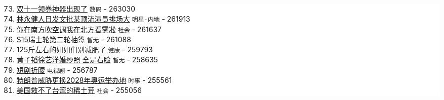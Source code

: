 73. [双十一领券神器出现了](https://m.weibo.cn/search?containerid=100103type%3D1%26t%3D10%26q%3D%23%E5%8F%8C%E5%8D%81%E4%B8%80%E9%A2%86%E5%88%B8%E7%A5%9E%E5%99%A8%E5%87%BA%E7%8E%B0%E4%BA%86%23&stream_entry_id=31&isnewpage=1&extparam=seat%3D1%26q%3D%2523%25E5%258F%258C%25E5%258D%2581%25E4%25B8%2580%25E9%25A2%2586%25E5%2588%25B8%25E7%25A5%259E%25E5%2599%25A8%25E5%2587%25BA%25E7%258E%25B0%25E4%25BA%2586%2523%26dgr%3D0%26c_type%3D31%26flag%3D1%26cate%3D5001%26realpos%3D28%26pos%3D29%26band_rank%3D28%26stream_entry_id%3D31%26filter_type%3Drealtimehot%26lcate%3D5001%26display_time%3D1760535618%26pre_seqid%3D176053561808300730159) `数码` - 263030
74. [林永健人日发文批某顶流演员排场大](https://m.weibo.cn/search?containerid=100103type%3D1%26t%3D10%26q%3D%23%E6%9E%97%E6%B0%B8%E5%81%A5%E4%BA%BA%E6%97%A5%E5%8F%91%E6%96%87%E6%89%B9%E6%9F%90%E9%A1%B6%E6%B5%81%E6%BC%94%E5%91%98%E6%8E%92%E5%9C%BA%E5%A4%A7%23&stream_entry_id=31&isnewpage=1&extparam=seat%3D1%26band_rank%3D11%26filter_type%3Drealtimehot%26c_type%3D31%26lcate%3D5001%26cate%3D5001%26flag%3D1%26realpos%3D11%26q%3D%2523%25E6%259E%2597%25E6%25B0%25B8%25E5%2581%25A5%25E4%25BA%25BA%25E6%2597%25A5%25E5%258F%2591%25E6%2596%2587%25E6%2589%25B9%25E6%259F%2590%25E9%25A1%25B6%25E6%25B5%2581%25E6%25BC%2594%25E5%2591%2598%25E6%258E%2592%25E5%259C%25BA%25E5%25A4%25A7%2523%26stream_entry_id%3D31%26dgr%3D0%26pos%3D12%26display_time%3D1760493746%26pre_seqid%3D17604937466190055066) `明星-内地` - 261913
75. [你在南方吹空调我在北方看雾凇](https://m.weibo.cn/search?containerid=100103type%3D1%26t%3D10%26q%3D%23%E4%BD%A0%E5%9C%A8%E5%8D%97%E6%96%B9%E5%90%B9%E7%A9%BA%E8%B0%83%E6%88%91%E5%9C%A8%E5%8C%97%E6%96%B9%E7%9C%8B%E9%9B%BE%E5%87%87%23&stream_entry_id=31&isnewpage=1&extparam=seat%3D1%26band_rank%3D8%26filter_type%3Drealtimehot%26c_type%3D31%26lcate%3D5001%26cate%3D5001%26flag%3D1%26realpos%3D8%26q%3D%2523%25E4%25BD%25A0%25E5%259C%25A8%25E5%258D%2597%25E6%2596%25B9%25E5%2590%25B9%25E7%25A9%25BA%25E8%25B0%2583%25E6%2588%2591%25E5%259C%25A8%25E5%258C%2597%25E6%2596%25B9%25E7%259C%258B%25E9%259B%25BE%25E5%2587%2587%2523%26stream_entry_id%3D31%26dgr%3D0%26pos%3D9%26display_time%3D1760493746%26pre_seqid%3D17604937466190055066) `社会` - 261637
76. [S15瑞士轮第二轮抽签](https://m.weibo.cn/search?containerid=100103type%3D1%26t%3D10%26q%3D%23S15%E7%91%9E%E5%A3%AB%E8%BD%AE%E7%AC%AC%E4%BA%8C%E8%BD%AE%E6%8A%BD%E7%AD%BE%23&stream_entry_id=31&isnewpage=1&extparam=seat%3D1%26q%3D%2523S15%25E7%2591%259E%25E5%25A3%25AB%25E8%25BD%25AE%25E7%25AC%25AC%25E4%25BA%258C%25E8%25BD%25AE%25E6%258A%25BD%25E7%25AD%25BE%2523%26dgr%3D0%26c_type%3D31%26flag%3D1%26cate%3D5001%26realpos%3D34%26pos%3D35%26band_rank%3D34%26stream_entry_id%3D31%26filter_type%3Drealtimehot%26lcate%3D5001%26display_time%3D1760535618%26pre_seqid%3D176053561808300730159) `暂无` - 261088
77. [125斤左右的姐姐们别减肥了](https://m.weibo.cn/search?containerid=100103type%3D1%26t%3D10%26q%3D%23125%E6%96%A4%E5%B7%A6%E5%8F%B3%E7%9A%84%E5%A7%90%E5%A7%90%E4%BB%AC%E5%88%AB%E5%87%8F%E8%82%A5%E4%BA%86%23&stream_entry_id=31&isnewpage=1&extparam=seat%3D1%26band_rank%3D12%26filter_type%3Drealtimehot%26c_type%3D31%26lcate%3D5001%26cate%3D5001%26flag%3D1%26realpos%3D12%26q%3D%2523125%25E6%2596%25A4%25E5%25B7%25A6%25E5%258F%25B3%25E7%259A%2584%25E5%25A7%2590%25E5%25A7%2590%25E4%25BB%25AC%25E5%2588%25AB%25E5%2587%258F%25E8%2582%25A5%25E4%25BA%2586%2523%26stream_entry_id%3D31%26dgr%3D0%26pos%3D13%26display_time%3D1760493746%26pre_seqid%3D17604937466190055066) `健康` - 259793
78. [黄子韬徐艺洋婚纱照 全是右脸](https://m.weibo.cn/search?containerid=100103type%3D1%26t%3D10%26q%3D%E9%BB%84%E5%AD%90%E9%9F%AC%E5%BE%90%E8%89%BA%E6%B4%8B%E5%A9%9A%E7%BA%B1%E7%85%A7+%E5%85%A8%E6%98%AF%E5%8F%B3%E8%84%B8&stream_entry_id=31&isnewpage=1&extparam=seat%3D1%26realpos%3D19%26filter_type%3Drealtimehot%26c_type%3D31%26cate%3D5001%26lcate%3D5001%26pos%3D20%26stream_entry_id%3D31%26flag%3D1%26band_rank%3D19%26dgr%3D0%26q%3D%25E9%25BB%2584%25E5%25AD%2590%25E9%259F%25AC%25E5%25BE%2590%25E8%2589%25BA%25E6%25B4%258B%25E5%25A9%259A%25E7%25BA%25B1%25E7%2585%25A7%2520%25E5%2585%25A8%25E6%2598%25AF%25E5%258F%25B3%25E8%2584%25B8%26display_time%3D1760520683%26pre_seqid%3D17605206837760190621144) `暂无` - 258635
79. [短剧折腰](https://m.weibo.cn/search?containerid=100103type%3D1%26t%3D10%26q%3D%23%E7%9F%AD%E5%89%A7%E6%8A%98%E8%85%B0%23&stream_entry_id=31&isnewpage=1&extparam=seat%3D1%26realpos%3D6%26band_rank%3D6%26q%3D%2523%25E7%259F%25AD%25E5%2589%25A7%25E6%258A%2598%25E8%2585%25B0%2523%26dgr%3D0%26stream_entry_id%3D31%26filter_type%3Drealtimehot%26pos%3D6%26cate%3D5001%26c_type%3D31%26lcate%3D5001%26flag%3D1%26display_time%3D1760506110%26pre_seqid%3D17605061107760230594149) `电视剧` - 256787
80. [特朗普威胁更换2028年奥运举办地](https://m.weibo.cn/search?containerid=100103type%3D1%26t%3D10%26q%3D%23%E7%89%B9%E6%9C%97%E6%99%AE%E5%A8%81%E8%83%81%E6%9B%B4%E6%8D%A22028%E5%B9%B4%E5%A5%A5%E8%BF%90%E4%B8%BE%E5%8A%9E%E5%9C%B0%23&stream_entry_id=31&isnewpage=1&extparam=seat%3D1%26c_type%3D31%26flag%3D1%26realpos%3D29%26pos%3D30%26q%3D%2523%25E7%2589%25B9%25E6%259C%2597%25E6%2599%25AE%25E5%25A8%2581%25E8%2583%2581%25E6%259B%25B4%25E6%258D%25A22028%25E5%25B9%25B4%25E5%25A5%25A5%25E8%25BF%2590%25E4%25B8%25BE%25E5%258A%259E%25E5%259C%25B0%2523%26dgr%3D0%26lcate%3D5001%26stream_entry_id%3D31%26band_rank%3D29%26filter_type%3Drealtimehot%26cate%3D5001%26display_time%3D1760533140%26pre_seqid%3D17605331407350066329) `时事` - 255561
81. [美国救不了台湾的稀土荒](https://m.weibo.cn/search?containerid=100103type%3D1%26t%3D10%26q%3D%23%E7%BE%8E%E5%9B%BD%E6%95%91%E4%B8%8D%E4%BA%86%E5%8F%B0%E6%B9%BE%E7%9A%84%E7%A8%80%E5%9C%9F%E8%8D%92%23&stream_entry_id=31&isnewpage=1&extparam=seat%3D1%26cate%3D5001%26dgr%3D0%26stream_entry_id%3D31%26realpos%3D36%26c_type%3D31%26q%3D%2523%25E7%25BE%258E%25E5%259B%25BD%25E6%2595%2591%25E4%25B8%258D%25E4%25BA%2586%25E5%258F%25B0%25E6%25B9%25BE%25E7%259A%2584%25E7%25A8%2580%25E5%259C%259F%25E8%258D%2592%2523%26band_rank%3D36%26filter_type%3Drealtimehot%26lcate%3D5001%26flag%3D1%26pos%3D37%26display_time%3D1760517531%26pre_seqid%3D176051753110900559123) `社会` - 255056